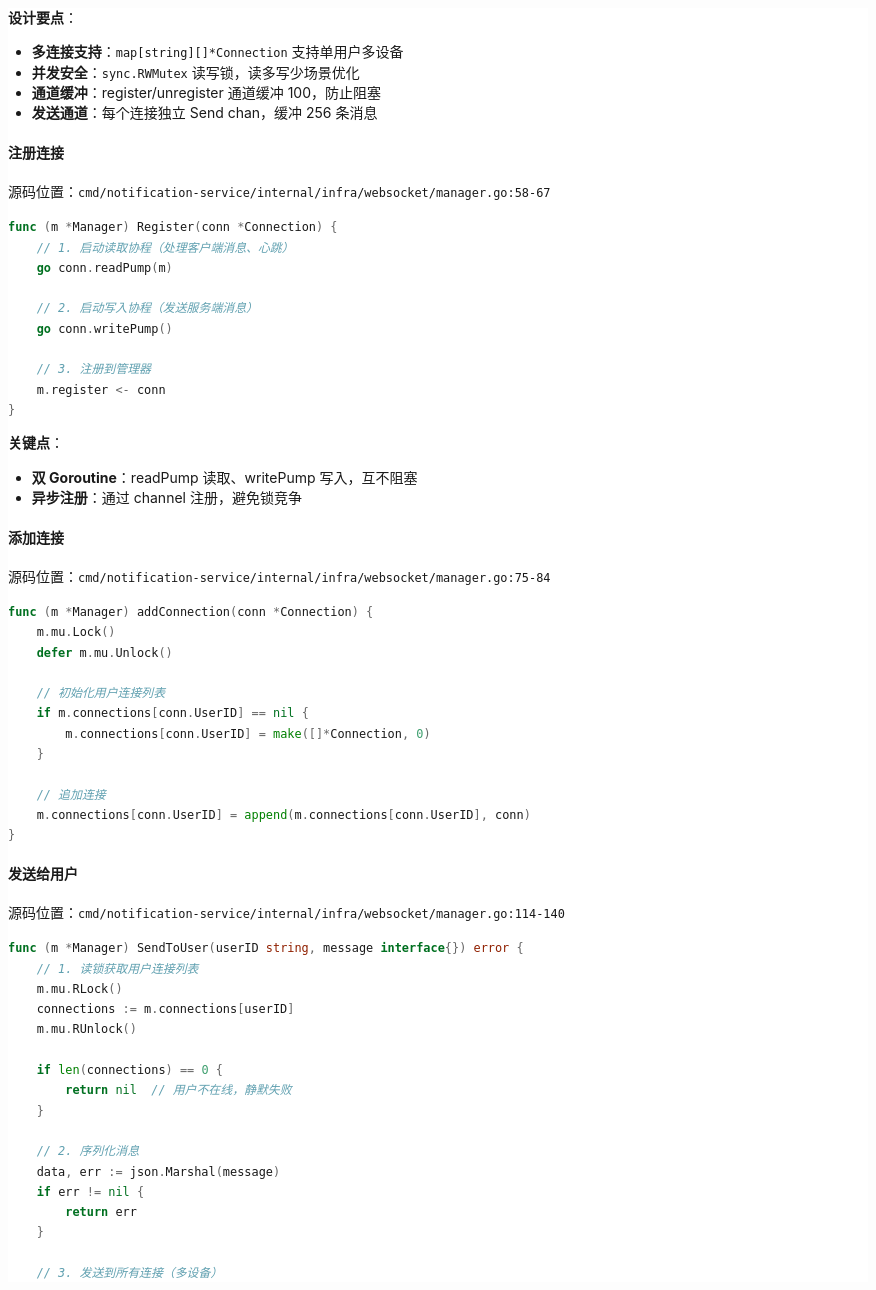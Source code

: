 **设计要点**：
- **多连接支持**：`map[string][]*Connection` 支持单用户多设备
- **并发安全**：`sync.RWMutex` 读写锁，读多写少场景优化
- **通道缓冲**：register/unregister 通道缓冲 100，防止阻塞
- **发送通道**：每个连接独立 Send chan，缓冲 256 条消息

#### 注册连接

源码位置：`cmd/notification-service/internal/infra/websocket/manager.go:58-67`

```go
func (m *Manager) Register(conn *Connection) {
    // 1. 启动读取协程（处理客户端消息、心跳）
    go conn.readPump(m)

    // 2. 启动写入协程（发送服务端消息）
    go conn.writePump()

    // 3. 注册到管理器
    m.register <- conn
}
```

**关键点**：
- **双 Goroutine**：readPump 读取、writePump 写入，互不阻塞
- **异步注册**：通过 channel 注册，避免锁竞争

#### 添加连接

源码位置：`cmd/notification-service/internal/infra/websocket/manager.go:75-84`

```go
func (m *Manager) addConnection(conn *Connection) {
    m.mu.Lock()
    defer m.mu.Unlock()

    // 初始化用户连接列表
    if m.connections[conn.UserID] == nil {
        m.connections[conn.UserID] = make([]*Connection, 0)
    }

    // 追加连接
    m.connections[conn.UserID] = append(m.connections[conn.UserID], conn)
}
```

#### 发送给用户

源码位置：`cmd/notification-service/internal/infra/websocket/manager.go:114-140`

```go
func (m *Manager) SendToUser(userID string, message interface{}) error {
    // 1. 读锁获取用户连接列表
    m.mu.RLock()
    connections := m.connections[userID]
    m.mu.RUnlock()

    if len(connections) == 0 {
        return nil  // 用户不在线，静默失败
    }

    // 2. 序列化消息
    data, err := json.Marshal(message)
    if err != nil {
        return err
    }

    // 3. 发送到所有连接（多设备）
```